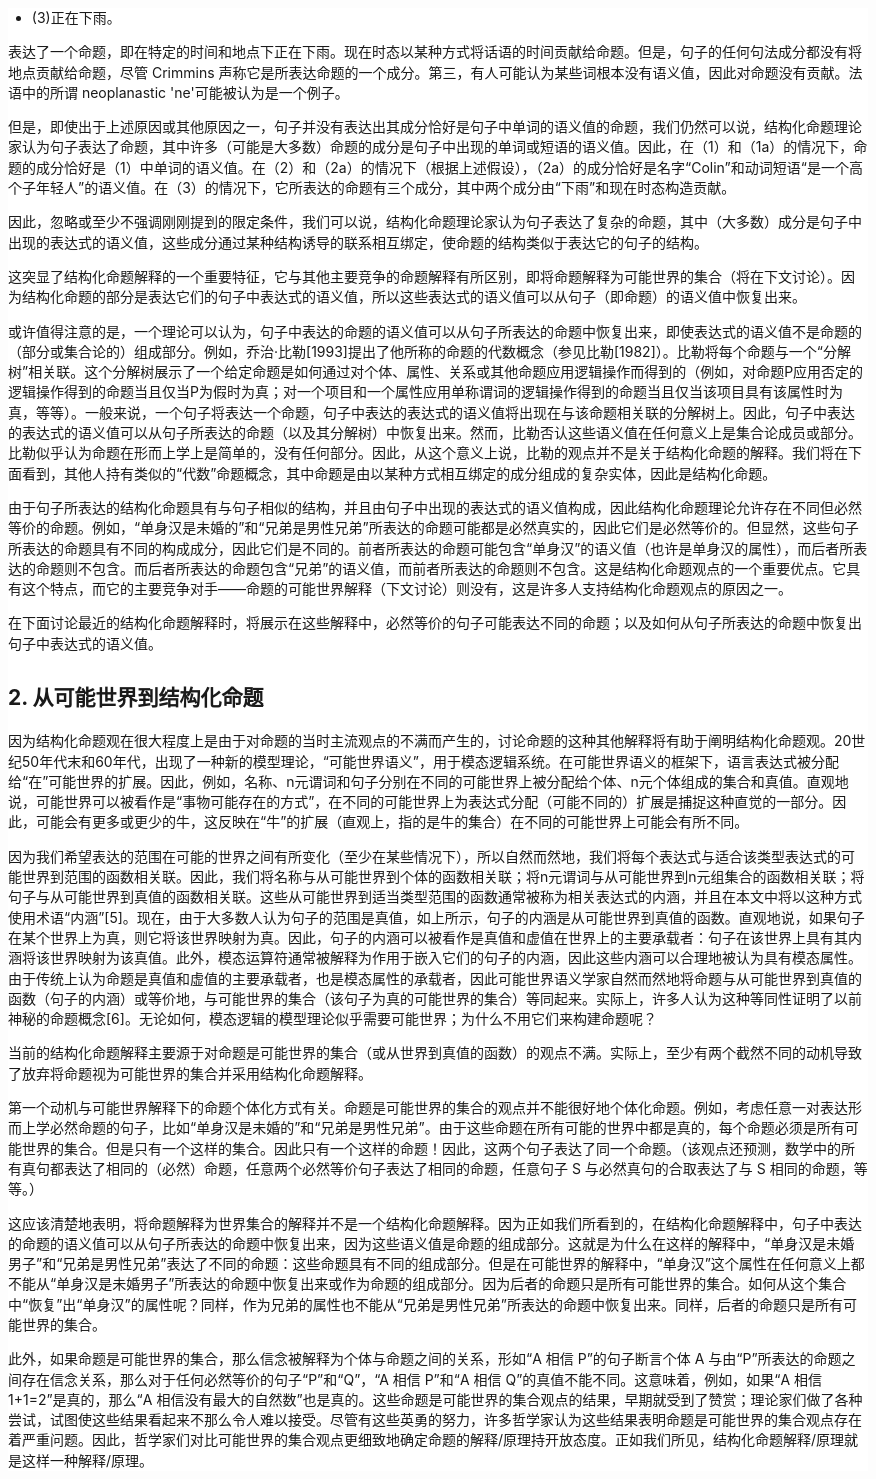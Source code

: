 * (3)正在下雨。

表达了一个命题，即在特定的时间和地点下正在下雨。现在时态以某种方式将话语的时间贡献给命题。但是，句子的任何句法成分都没有将地点贡献给命题，尽管 Crimmins 声称它是所表达命题的一个成分。第三，有人可能认为某些词根本没有语义值，因此对命题没有贡献。法语中的所谓 neoplanastic 'ne'可能被认为是一个例子。

但是，即使出于上述原因或其他原因之一，句子并没有表达出其成分恰好是句子中单词的语义值的命题，我们仍然可以说，结构化命题理论家认为句子表达了命题，其中许多（可能是大多数）命题的成分是句子中出现的单词或短语的语义值。因此，在（1）和（1a）的情况下，命题的成分恰好是（1）中单词的语义值。在（2）和（2a）的情况下（根据上述假设），（2a）的成分恰好是名字“Colin”和动词短语“是一个高个子年轻人”的语义值。在（3）的情况下，它所表达的命题有三个成分，其中两个成分由“下雨”和现在时态构造贡献。

因此，忽略或至少不强调刚刚提到的限定条件，我们可以说，结构化命题理论家认为句子表达了复杂的命题，其中（大多数）成分是句子中出现的表达式的语义值，这些成分通过某种结构诱导的联系相互绑定，使命题的结构类似于表达它的句子的结构。

这突显了结构化命题解释的一个重要特征，它与其他主要竞争的命题解释有所区别，即将命题解释为可能世界的集合（将在下文讨论）。因为结构化命题的部分是表达它们的句子中表达式的语义值，所以这些表达式的语义值可以从句子（即命题）的语义值中恢复出来。

或许值得注意的是，一个理论可以认为，句子中表达的命题的语义值可以从句子所表达的命题中恢复出来，即使表达式的语义值不是命题的（部分或集合论的）组成部分。例如，乔治·比勒[1993]提出了他所称的命题的代数概念（参见比勒[1982]）。比勒将每个命题与一个“分解树”相关联。这个分解树展示了一个给定命题是如何通过对个体、属性、关系或其他命题应用逻辑操作而得到的（例如，对命题P应用否定的逻辑操作得到的命题当且仅当P为假时为真；对一个项目和一个属性应用单称谓词的逻辑操作得到的命题当且仅当该项目具有该属性时为真，等等）。一般来说，一个句子将表达一个命题，句子中表达的表达式的语义值将出现在与该命题相关联的分解树上。因此，句子中表达的表达式的语义值可以从句子所表达的命题（以及其分解树）中恢复出来。然而，比勒否认这些语义值在任何意义上是集合论成员或部分。比勒似乎认为命题在形而上学上是简单的，没有任何部分。因此，从这个意义上说，比勒的观点并不是关于结构化命题的解释。我们将在下面看到，其他人持有类似的“代数”命题概念，其中命题是由以某种方式相互绑定的成分组成的复杂实体，因此是结构化命题。

由于句子所表达的结构化命题具有与句子相似的结构，并且由句子中出现的表达式的语义值构成，因此结构化命题理论允许存在不同但必然等价的命题。例如，“单身汉是未婚的”和“兄弟是男性兄弟”所表达的命题可能都是必然真实的，因此它们是必然等价的。但显然，这些句子所表达的命题具有不同的构成成分，因此它们是不同的。前者所表达的命题可能包含“单身汉”的语义值（也许是单身汉的属性），而后者所表达的命题则不包含。而后者所表达的命题包含“兄弟”的语义值，而前者所表达的命题则不包含。这是结构化命题观点的一个重要优点。它具有这个特点，而它的主要竞争对手——命题的可能世界解释（下文讨论）则没有，这是许多人支持结构化命题观点的原因之一。

在下面讨论最近的结构化命题解释时，将展示在这些解释中，必然等价的句子可能表达不同的命题；以及如何从句子所表达的命题中恢复出句子中表达式的语义值。

## 2. 从可能世界到结构化命题

因为结构化命题观在很大程度上是由于对命题的当时主流观点的不满而产生的，讨论命题的这种其他解释将有助于阐明结构化命题观。20世纪50年代末和60年代，出现了一种新的模型理论，“可能世界语义”，用于模态逻辑系统。在可能世界语义的框架下，语言表达式被分配给“在”可能世界的扩展。因此，例如，名称、n元谓词和句子分别在不同的可能世界上被分配给个体、n元个体组成的集合和真值。直观地说，可能世界可以被看作是“事物可能存在的方式”，在不同的可能世界上为表达式分配（可能不同的）扩展是捕捉这种直觉的一部分。因此，可能会有更多或更少的牛，这反映在“牛”的扩展（直观上，指的是牛的集合）在不同的可能世界上可能会有所不同。

因为我们希望表达的范围在可能的世界之间有所变化（至少在某些情况下），所以自然而然地，我们将每个表达式与适合该类型表达式的可能世界到范围的函数相关联。因此，我们将名称与从可能世界到个体的函数相关联；将n元谓词与从可能世界到n元组集合的函数相关联；将句子与从可能世界到真值的函数相关联。这些从可能世界到适当类型范围的函数通常被称为相关表达式的内涵，并且在本文中将以这种方式使用术语“内涵”[5]。现在，由于大多数人认为句子的范围是真值，如上所示，句子的内涵是从可能世界到真值的函数。直观地说，如果句子在某个世界上为真，则它将该世界映射为真。因此，句子的内涵可以被看作是真值和虚值在世界上的主要承载者：句子在该世界上具有其内涵将该世界映射为该真值。此外，模态运算符通常被解释为作用于嵌入它们的句子的内涵，因此这些内涵可以合理地被认为具有模态属性。由于传统上认为命题是真值和虚值的主要承载者，也是模态属性的承载者，因此可能世界语义学家自然而然地将命题与从可能世界到真值的函数（句子的内涵）或等价地，与可能世界的集合（该句子为真的可能世界的集合）等同起来。实际上，许多人认为这种等同性证明了以前神秘的命题概念[6]。无论如何，模态逻辑的模型理论似乎需要可能世界；为什么不用它们来构建命题呢？

当前的结构化命题解释主要源于对命题是可能世界的集合（或从世界到真值的函数）的观点不满。实际上，至少有两个截然不同的动机导致了放弃将命题视为可能世界的集合并采用结构化命题解释。

第一个动机与可能世界解释下的命题个体化方式有关。命题是可能世界的集合的观点并不能很好地个体化命题。例如，考虑任意一对表达形而上学必然命题的句子，比如“单身汉是未婚的”和“兄弟是男性兄弟”。由于这些命题在所有可能的世界中都是真的，每个命题必须是所有可能世界的集合。但是只有一个这样的集合。因此只有一个这样的命题！因此，这两个句子表达了同一个命题。（该观点还预测，数学中的所有真句都表达了相同的（必然）命题，任意两个必然等价句子表达了相同的命题，任意句子 S 与必然真句的合取表达了与 S 相同的命题，等等。）

这应该清楚地表明，将命题解释为世界集合的解释并不是一个结构化命题解释。因为正如我们所看到的，在结构化命题解释中，句子中表达的命题的语义值可以从句子所表达的命题中恢复出来，因为这些语义值是命题的组成部分。这就是为什么在这样的解释中，“单身汉是未婚男子”和“兄弟是男性兄弟”表达了不同的命题：这些命题具有不同的组成部分。但是在可能世界的解释中，“单身汉”这个属性在任何意义上都不能从“单身汉是未婚男子”所表达的命题中恢复出来或作为命题的组成部分。因为后者的命题只是所有可能世界的集合。如何从这个集合中“恢复”出“单身汉”的属性呢？同样，作为兄弟的属性也不能从“兄弟是男性兄弟”所表达的命题中恢复出来。同样，后者的命题只是所有可能世界的集合。

此外，如果命题是可能世界的集合，那么信念被解释为个体与命题之间的关系，形如“A 相信 P”的句子断言个体 A 与由“P”所表达的命题之间存在信念关系，那么对于任何必然等价的句子“P”和“Q”，“A 相信 P”和“A 相信 Q”的真值不能不同。这意味着，例如，如果“A 相信 1+1=2”是真的，那么“A 相信没有最大的自然数”也是真的。这些命题是可能世界的集合观点的结果，早期就受到了赞赏；理论家们做了各种尝试，试图使这些结果看起来不那么令人难以接受。尽管有这些英勇的努力，许多哲学家认为这些结果表明命题是可能世界的集合观点存在着严重问题。因此，哲学家们对比可能世界的集合观点更细致地确定命题的解释/原理持开放态度。正如我们所见，结构化命题解释/原理就是这样一种解释/原理。
